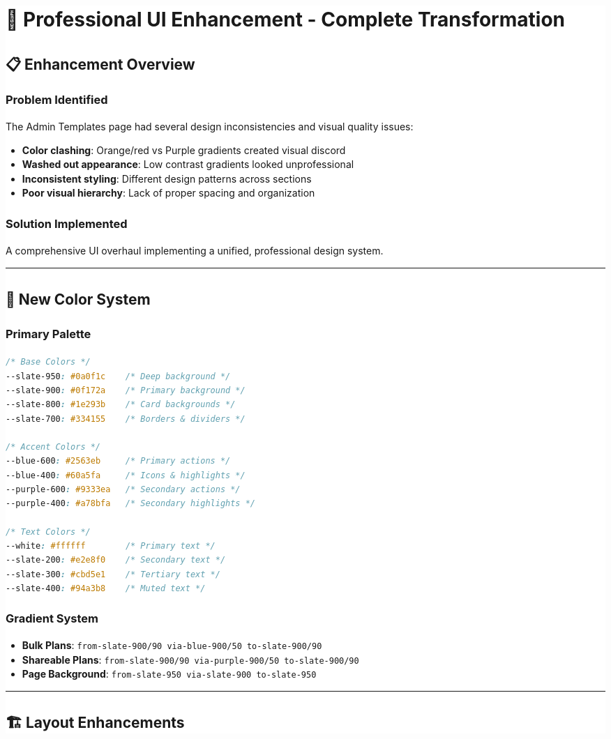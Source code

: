 # 🎨 Professional UI Enhancement - Complete Transformation

## 📋 **Enhancement Overview**

### **Problem Identified**
The Admin Templates page had several design inconsistencies and visual quality issues:
- **Color clashing**: Orange/red vs Purple gradients created visual discord
- **Washed out appearance**: Low contrast gradients looked unprofessional
- **Inconsistent styling**: Different design patterns across sections
- **Poor visual hierarchy**: Lack of proper spacing and organization

### **Solution Implemented**
A comprehensive UI overhaul implementing a unified, professional design system.

---

## 🎨 **New Color System**

### **Primary Palette**
```css
/* Base Colors */
--slate-950: #0a0f1c    /* Deep background */
--slate-900: #0f172a    /* Primary background */
--slate-800: #1e293b    /* Card backgrounds */
--slate-700: #334155    /* Borders & dividers */

/* Accent Colors */
--blue-600: #2563eb     /* Primary actions */
--blue-400: #60a5fa     /* Icons & highlights */
--purple-600: #9333ea   /* Secondary actions */
--purple-400: #a78bfa   /* Secondary highlights */

/* Text Colors */
--white: #ffffff        /* Primary text */
--slate-200: #e2e8f0    /* Secondary text */
--slate-300: #cbd5e1    /* Tertiary text */
--slate-400: #94a3b8    /* Muted text */
```

### **Gradient System**
- **Bulk Plans**: `from-slate-900/90 via-blue-900/50 to-slate-900/90`
- **Shareable Plans**: `from-slate-900/90 via-purple-900/50 to-slate-900/90`
- **Page Background**: `from-slate-950 via-slate-900 to-slate-950`

---

## 🏗️ **Layout Enhancements**
